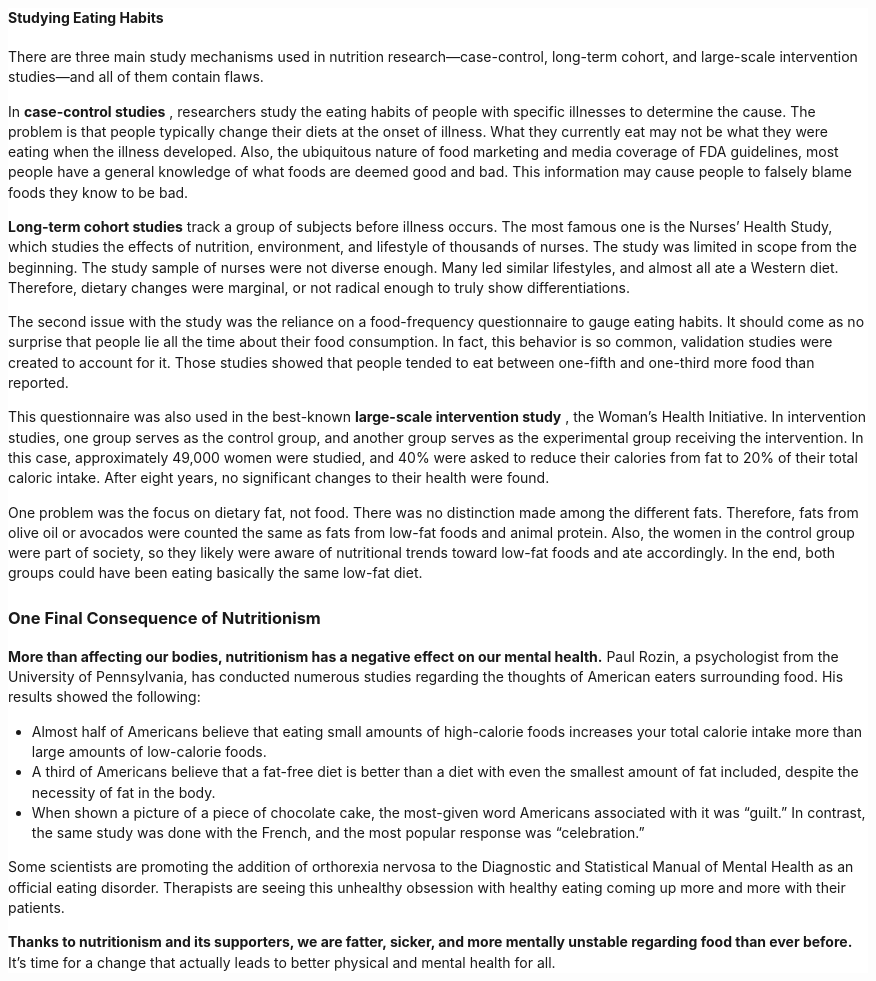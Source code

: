 #### Studying Eating Habits

There are three main study mechanisms used in nutrition research—case-control, long-term cohort, and large-scale intervention studies—and all of them contain flaws.

In **case-control studies** , researchers study the eating habits of people with specific illnesses to determine the cause. The problem is that people typically change their diets at the onset of illness. What they currently eat may not be what they were eating when the illness developed. Also, the ubiquitous nature of food marketing and media coverage of FDA guidelines, most people have a general knowledge of what foods are deemed good and bad. This information may cause people to falsely blame foods they know to be bad.

**Long-term cohort studies** track a group of subjects before illness occurs. The most famous one is the Nurses’ Health Study, which studies the effects of nutrition, environment, and lifestyle of thousands of nurses. The study was limited in scope from the beginning. The study sample of nurses were not diverse enough. Many led similar lifestyles, and almost all ate a Western diet. Therefore, dietary changes were marginal, or not radical enough to truly show differentiations.

The second issue with the study was the reliance on a food-frequency questionnaire to gauge eating habits. It should come as no surprise that people lie all the time about their food consumption. In fact, this behavior is so common, validation studies were created to account for it. Those studies showed that people tended to eat between one-fifth and one-third more food than reported.

This questionnaire was also used in the best-known **large-scale intervention study** , the Woman’s Health Initiative. In intervention studies, one group serves as the control group, and another group serves as the experimental group receiving the intervention. In this case, approximately 49,000 women were studied, and 40% were asked to reduce their calories from fat to 20% of their total caloric intake. After eight years, no significant changes to their health were found.

One problem was the focus on dietary fat, not food. There was no distinction made among the different fats. Therefore, fats from olive oil or avocados were counted the same as fats from low-fat foods and animal protein. Also, the women in the control group were part of society, so they likely were aware of nutritional trends toward low-fat foods and ate accordingly. In the end, both groups could have been eating basically the same low-fat diet.

### One Final Consequence of Nutritionism

**More than affecting our bodies, nutritionism has a negative effect on our mental health.** Paul Rozin, a psychologist from the University of Pennsylvania, has conducted numerous studies regarding the thoughts of American eaters surrounding food. His results showed the following:

  * Almost half of Americans believe that eating small amounts of high-calorie foods increases your total calorie intake more than large amounts of low-calorie foods. 
  * A third of Americans believe that a fat-free diet is better than a diet with even the smallest amount of fat included, despite the necessity of fat in the body.
  * When shown a picture of a piece of chocolate cake, the most-given word Americans associated with it was “guilt.” In contrast, the same study was done with the French, and the most popular response was “celebration.”



Some scientists are promoting the addition of orthorexia nervosa to the Diagnostic and Statistical Manual of Mental Health as an official eating disorder. Therapists are seeing this unhealthy obsession with healthy eating coming up more and more with their patients.

**Thanks to nutritionism and its supporters, we are fatter, sicker, and more mentally unstable regarding food than ever before.** It’s time for a change that actually leads to better physical and mental health for all.
